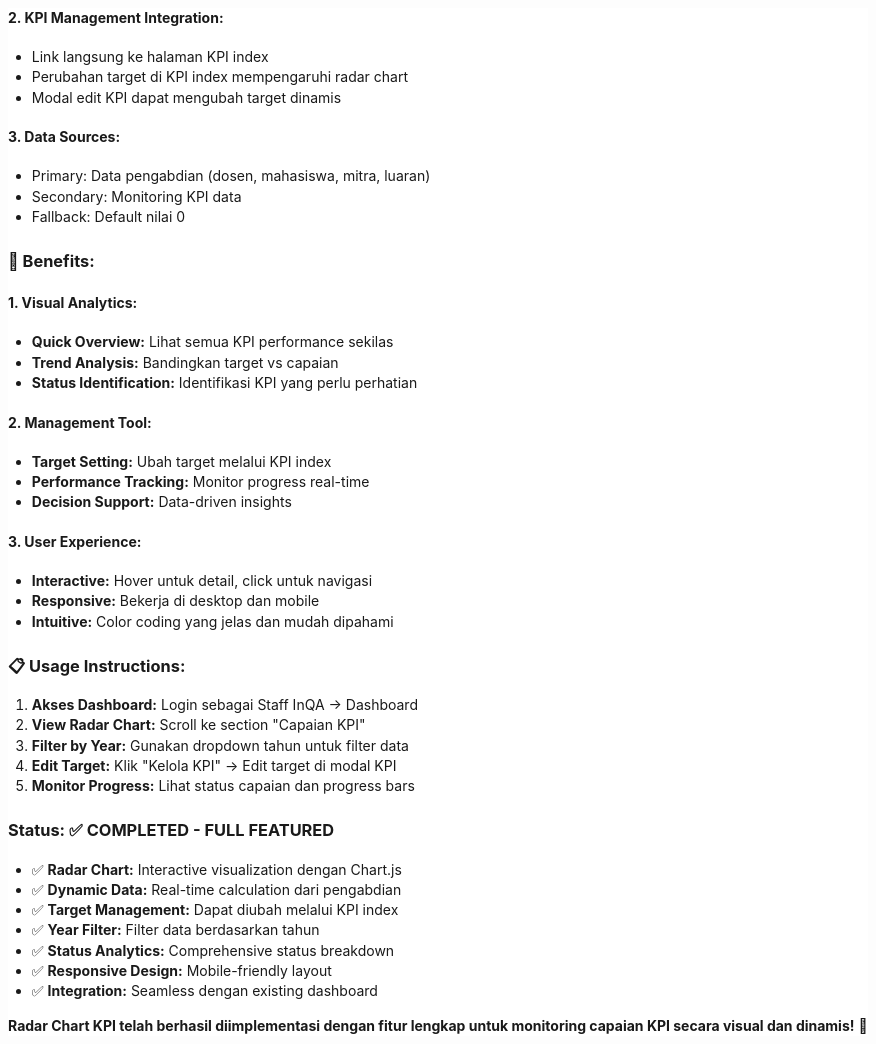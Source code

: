 #### **2. KPI Management Integration:**

-   Link langsung ke halaman KPI index
-   Perubahan target di KPI index mempengaruhi radar chart
-   Modal edit KPI dapat mengubah target dinamis

#### **3. Data Sources:**

-   Primary: Data pengabdian (dosen, mahasiswa, mitra, luaran)
-   Secondary: Monitoring KPI data
-   Fallback: Default nilai 0

### **🚀 Benefits:**

#### **1. Visual Analytics:**

-   **Quick Overview:** Lihat semua KPI performance sekilas
-   **Trend Analysis:** Bandingkan target vs capaian
-   **Status Identification:** Identifikasi KPI yang perlu perhatian

#### **2. Management Tool:**

-   **Target Setting:** Ubah target melalui KPI index
-   **Performance Tracking:** Monitor progress real-time
-   **Decision Support:** Data-driven insights

#### **3. User Experience:**

-   **Interactive:** Hover untuk detail, click untuk navigasi
-   **Responsive:** Bekerja di desktop dan mobile
-   **Intuitive:** Color coding yang jelas dan mudah dipahami

### **📋 Usage Instructions:**

1. **Akses Dashboard:** Login sebagai Staff InQA → Dashboard
2. **View Radar Chart:** Scroll ke section "Capaian KPI"
3. **Filter by Year:** Gunakan dropdown tahun untuk filter data
4. **Edit Target:** Klik "Kelola KPI" → Edit target di modal KPI
5. **Monitor Progress:** Lihat status capaian dan progress bars

### **Status: ✅ COMPLETED - FULL FEATURED**

-   ✅ **Radar Chart:** Interactive visualization dengan Chart.js
-   ✅ **Dynamic Data:** Real-time calculation dari pengabdian
-   ✅ **Target Management:** Dapat diubah melalui KPI index
-   ✅ **Year Filter:** Filter data berdasarkan tahun
-   ✅ **Status Analytics:** Comprehensive status breakdown
-   ✅ **Responsive Design:** Mobile-friendly layout
-   ✅ **Integration:** Seamless dengan existing dashboard

**Radar Chart KPI telah berhasil diimplementasi dengan fitur lengkap untuk monitoring capaian KPI secara visual dan dinamis!** 🎉
